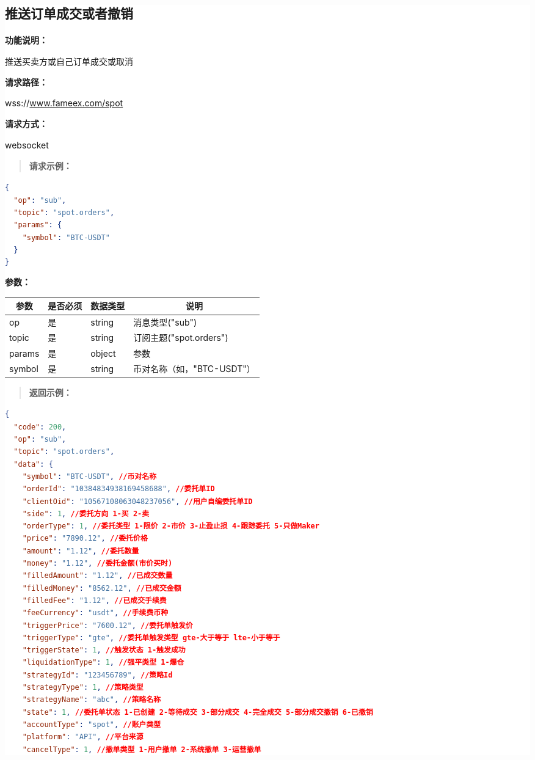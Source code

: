 ## 推送订单成交或者撤销

**功能说明：**

推送买卖方或自己订单成交或取消

**请求路径：**

wss://www.fameex.com/spot

**请求方式：**

websocket

> **请求示例：**

```json
{
  "op": "sub",
  "topic": "spot.orders",
  "params": {
    "symbol": "BTC-USDT"
  }
}
```

**参数：**

| 参数   | 是否必须 | 数据类型 | 说明                       |
| ------ | -------- | -------- | -------------------------- |
| op     | 是       | string   | 消息类型("sub")            |
| topic  | 是       | string   | 订阅主题("spot.orders")    |
| params | 是       | object   | 参数                       |
| symbol | 是       | string   | 币对名称（如，"BTC-USDT"） |

> **返回示例：**

```json
{
  "code": 200,
  "op": "sub",
  "topic": "spot.orders",
  "data": {
    "symbol": "BTC-USDT", //币对名称
    "orderId": "10384834938169458688", //委托单ID
    "clientOid": "10567108063048237056", //用户自编委托单ID
    "side": 1, //委托方向 1-买 2-卖
    "orderType": 1, //委托类型 1-限价 2-市价 3-止盈止损 4-跟踪委托 5-只做Maker
    "price": "7890.12", //委托价格
    "amount": "1.12", //委托数量
    "money": "1.12", //委托金额(市价买时)
    "filledAmount": "1.12", //已成交数量
    "filledMoney": "8562.12", //已成交金额
    "filledFee": "1.12", //已成交手续费
    "feeCurrency": "usdt", //手续费币种
    "triggerPrice": "7600.12", //委托单触发价
    "triggerType": "gte", //委托单触发类型 gte-大于等于 lte-小于等于
    "triggerState": 1, //触发状态 1-触发成功
    "liquidationType": 1, //强平类型 1-爆仓
    "strategyId": "123456789", //策略Id
    "strategyType": 1, //策略类型
    "strategyName": "abc", //策略名称
    "state": 1, //委托单状态 1-已创建 2-等待成交 3-部分成交 4-完全成交 5-部分成交撤销 6-已撤销
    "accountType": "spot", //账户类型
    "platform": "API", //平台来源
    "cancelType": 1, //撤单类型 1-用户撤单 2-系统撤单 3-运营撤单
```